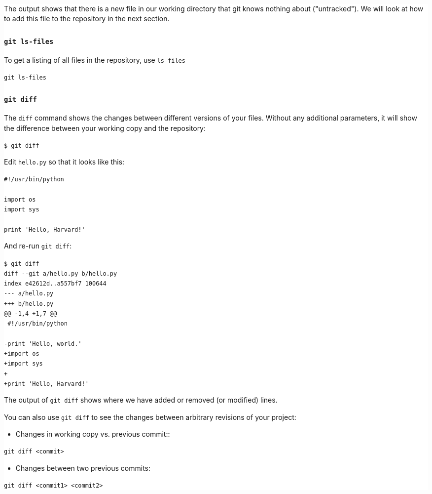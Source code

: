 The output shows that there is a new file in our working directory
that git knows nothing about ("untracked").  We will look at how to
add this file to the repository in the next section.

### `git ls-files`

To get a listing of all files in the repository, use `ls-files`

```
git ls-files
```

### `git diff`

The `diff` command shows the changes between different versions of
your files.  Without any additional parameters, it will show the
difference between your working copy and the repository:

    $ git diff

Edit `hello.py` so that it looks like this:

    #!/usr/bin/python

    import os
    import sys

    print 'Hello, Harvard!'

And re-run `git diff`:

    $ git diff
    diff --git a/hello.py b/hello.py
    index e42612d..a557bf7 100644
    --- a/hello.py
    +++ b/hello.py
    @@ -1,4 +1,7 @@
     #!/usr/bin/python
     
    -print 'Hello, world.'
    +import os
    +import sys
    +
    +print 'Hello, Harvard!'

The output of `git diff` shows where we have added or removed (or
modified) lines.

You can also use ``git diff`` to see the changes between arbitrary revisions of your project:

- Changes in working copy vs. previous commit::

```
git diff <commit>
```

- Changes between two previous commits:

```
git diff <commit1> <commit2>
```
